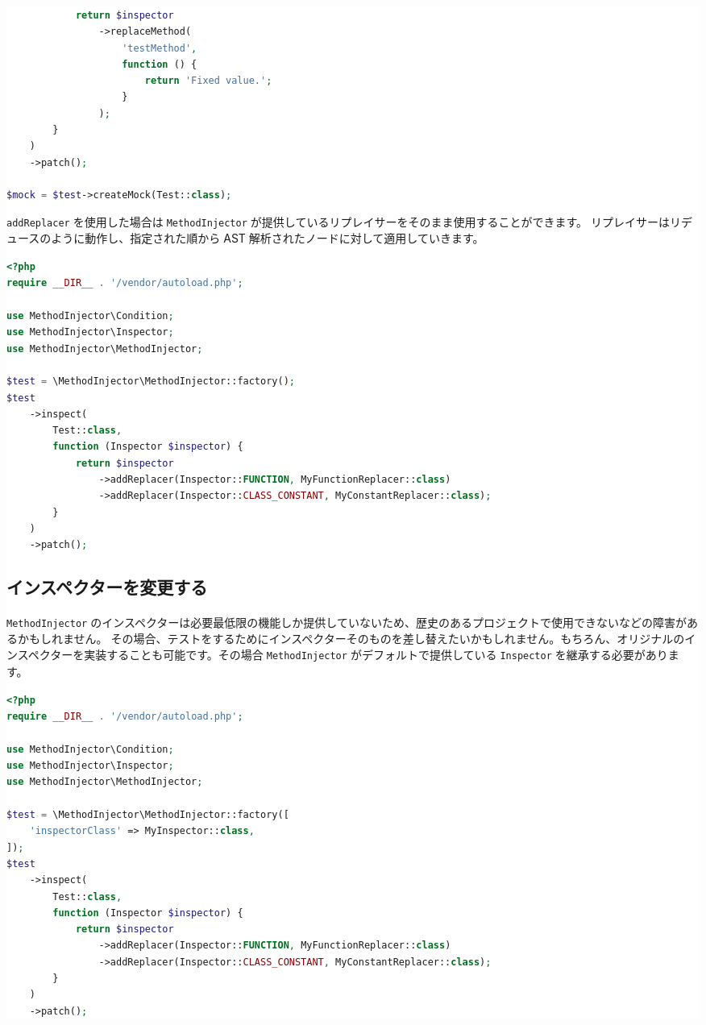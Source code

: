 ```php
            return $inspector
                ->replaceMethod(
                    'testMethod',
                    function () {
                        return 'Fixed value.';
                    }
                );
        }
    )
    ->patch();

$mock = $test->createMock(Test::class);
```

`addReplacer` を使用した場合は `MethodInjector` が提供しているリプレイサーをそのまま使用することができます。
リプレイサーはリデュースのように動作し、指定された順から AST 解析されたノードに対して適用していきます。

```php
<?php
require __DIR__ . '/vendor/autoload.php';

use MethodInjector\Condition;
use MethodInjector\Inspector;
use MethodInjector\MethodInjector;

$test = \MethodInjector\MethodInjector::factory();
$test
    ->inspect(
        Test::class,
        function (Inspector $inspector) {
            return $inspector
                ->addReplacer(Inspector::FUNCTION, MyFunctionReplacer::class)
                ->addReplacer(Inspector::CLASS_CONSTANT, MyConstantReplacer::class);
        }
    )
    ->patch();
```

## インスペクターを変更する
`MethodInjector` のインスペクターは必要最低限の機能しか提供していないため、歴史のあるプロジェクトで使用できないなどの障害があるかもしれません。
その場合、テストをするためにインスペクターそのものを差し替えたいかもしれません。もちろん、オリジナルのインスペクターを実装することも可能です。その場合 `MethodInjector` がデフォルトで提供している `Inspector` を継承する必要があります。

```php
<?php
require __DIR__ . '/vendor/autoload.php';

use MethodInjector\Condition;
use MethodInjector\Inspector;
use MethodInjector\MethodInjector;

$test = \MethodInjector\MethodInjector::factory([
    'inspectorClass' => MyInspector::class,
]);
$test
    ->inspect(
        Test::class,
        function (Inspector $inspector) {
            return $inspector
                ->addReplacer(Inspector::FUNCTION, MyFunctionReplacer::class)
                ->addReplacer(Inspector::CLASS_CONSTANT, MyConstantReplacer::class);
        }
    )
    ->patch();
```